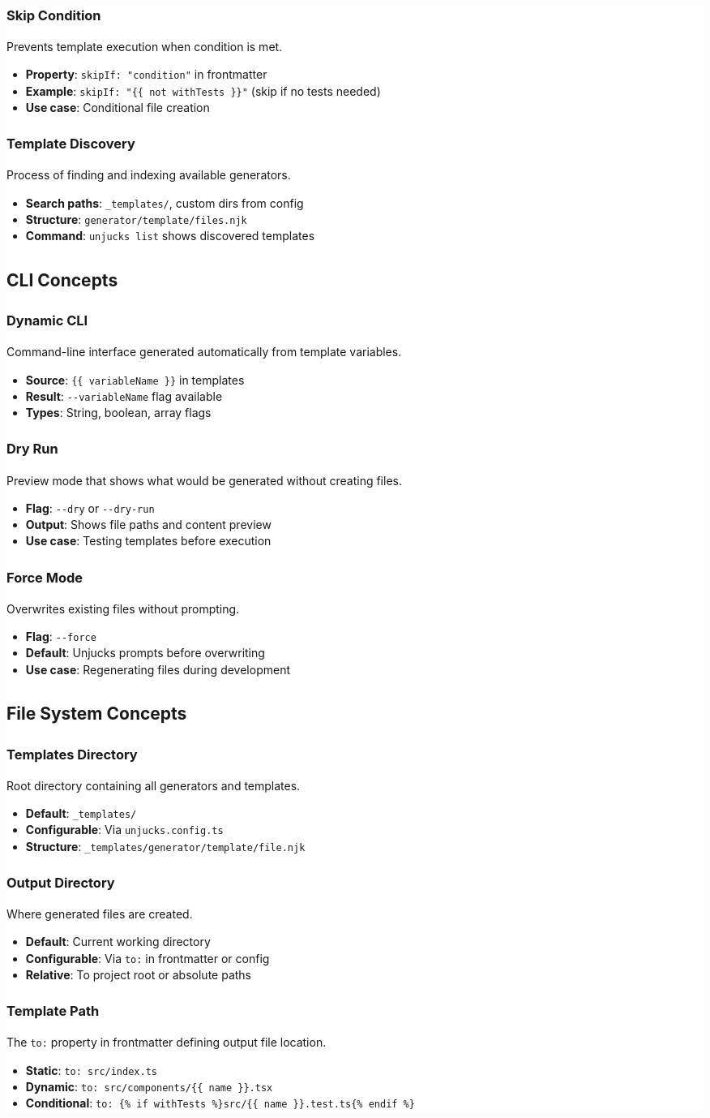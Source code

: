 ### **Skip Condition**
Prevents template execution when condition is met.
- **Property**: `skipIf: "condition"` in frontmatter
- **Example**: `skipIf: "{{ not withTests }}"` (skip if no tests needed)
- **Use case**: Conditional file creation

### **Template Discovery**
Process of finding and indexing available generators.
- **Search paths**: `_templates/`, custom dirs from config
- **Structure**: `generator/template/files.njk`
- **Command**: `unjucks list` shows discovered templates

## CLI Concepts

### **Dynamic CLI**
Command-line interface generated automatically from template variables.
- **Source**: `{{ variableName }}` in templates
- **Result**: `--variableName` flag available
- **Types**: String, boolean, array flags

### **Dry Run**
Preview mode that shows what would be generated without creating files.
- **Flag**: `--dry` or `--dry-run`
- **Output**: Shows file paths and content preview
- **Use case**: Testing templates before execution

### **Force Mode**
Overwrites existing files without prompting.
- **Flag**: `--force`
- **Default**: Unjucks prompts before overwriting
- **Use case**: Regenerating files during development

## File System Concepts

### **Templates Directory**
Root directory containing all generators and templates.
- **Default**: `_templates/`
- **Configurable**: Via `unjucks.config.ts`
- **Structure**: `_templates/generator/template/file.njk`

### **Output Directory** 
Where generated files are created.
- **Default**: Current working directory
- **Configurable**: Via `to:` in frontmatter or config
- **Relative**: To project root or absolute paths

### **Template Path**
The `to:` property in frontmatter defining output file location.
- **Static**: `to: src/index.ts`
- **Dynamic**: `to: src/components/{{ name }}.tsx`
- **Conditional**: `to: {% if withTests %}src/{{ name }}.test.ts{% endif %}`
